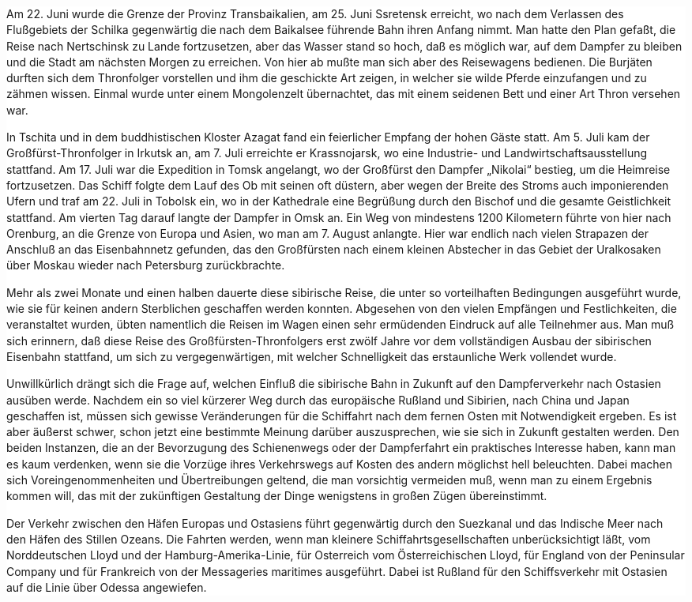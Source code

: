 Am 22. Juni wurde die Grenze der Provinz Transbaikalien, am 25. Juni Ssretensk
erreicht, wo nach dem Verlassen des Flußgebiets der Schilka gegenwärtig die nach
dem Baikalsee führende Bahn ihren Anfang nimmt. Man hatte den Plan gefaßt, die
Reise nach Nertschinsk zu Lande fortzusetzen, aber das Wasser stand so hoch, daß
es möglich war, auf dem Dampfer zu bleiben und die Stadt am nächsten Morgen zu
erreichen. Von hier ab mußte man sich aber des Reisewagens bedienen. Die
Burjäten durften sich dem Thronfolger vorstellen und ihm die geschickte Art
zeigen, in welcher sie wilde Pferde einzufangen und zu zähmen wissen. Einmal
wurde unter einem Mongolenzelt übernachtet, das mit einem seidenen Bett und
einer Art Thron versehen war.

In Tschita und in dem buddhistischen Kloster Azagat fand ein feierlicher Empfang
der hohen Gäste statt. Am 5. Juli kam der Großfürst-Thronfolger in Irkutsk an,
am 7. Juli erreichte er Krassnojarsk, wo eine Industrie- und
Landwirtschaftsausstellung stattfand. Am 17. Juli war die Expedition in Tomsk
angelangt, wo der Großfürst den Dampfer „Nikolai“ bestieg, um die Heimreise
fortzusetzen. Das Schiff folgte dem Lauf des Ob mit seinen oft düstern, aber
wegen der Breite des Stroms auch imponierenden Ufern und traf am 22. Juli in
Tobolsk ein, wo in der Kathedrale eine Begrüßung durch den Bischof und die
gesamte Geistlichkeit stattfand. Am vierten Tag darauf langte der Dampfer in
Omsk an. Ein Weg von mindestens 1200 Kilometern führte von hier nach Orenburg,
an die Grenze von Europa und Asien, wo man am 7. August anlangte. Hier war
endlich nach vielen Strapazen der Anschluß an das Eisenbahnnetz gefunden, das
den Großfürsten nach einem kleinen Abstecher in das Gebiet der Uralkosaken über
Moskau wieder nach Petersburg zurückbrachte.

Mehr als zwei Monate und einen halben dauerte diese sibirische Reise, die unter
so vorteilhaften Bedingungen ausgeführt wurde, wie sie für keinen andern
Sterblichen geschaffen werden konnten. Abgesehen von den vielen Empfängen und
Festlichkeiten, die veranstaltet wurden, übten namentlich die Reisen im Wagen
einen sehr ermüdenden Eindruck auf alle Teilnehmer aus. Man muß sich erinnern,
daß diese Reise des Großfürsten-Thronfolgers erst zwölf Jahre vor dem
vollständigen Ausbau der sibirischen Eisenbahn stattfand, um sich zu
vergegenwärtigen, mit welcher Schnelligkeit das erstaunliche Werk vollendet
wurde.

Unwillkürlich drängt sich die Frage auf, welchen Einfluß die sibirische Bahn in
Zukunft auf den Dampferverkehr nach Ostasien ausüben werde. Nachdem ein so viel
kürzerer Weg durch das europäische Rußland und Sibirien, nach China und Japan
geschaffen ist, müssen sich gewisse Veränderungen für die Schiffahrt nach dem
fernen Osten mit Notwendigkeit ergeben. Es ist aber äußerst schwer, schon jetzt
eine bestimmte Meinung darüber auszusprechen, wie sie sich in Zukunft gestalten
werden. Den beiden Instanzen, die an der Bevorzugung des Schienenwegs oder der
Dampferfahrt ein praktisches Interesse haben, kann man es kaum verdenken, wenn
sie die Vorzüge ihres Verkehrswegs auf Kosten des andern möglichst hell
beleuchten. Dabei machen sich Voreingenommenheiten und Übertreibungen geltend,
die man vorsichtig vermeiden muß, wenn man zu einem Ergebnis kommen will, das
mit der zukünftigen Gestaltung der Dinge wenigstens in großen Zügen
übereinstimmt.

Der Verkehr zwischen den Häfen Europas und Ostasiens führt gegenwärtig durch den
Suezkanal und das Indische Meer nach den Häfen des Stillen Ozeans. Die Fahrten
werden, wenn man kleinere Schiffahrtsgesellschaften unberücksichtigt läßt, vom
Norddeutschen Lloyd und der Hamburg-Amerika-Linie, für Osterreich vom
Österreichischen Lloyd, für England von der Peninsular Company und für
Frankreich von der Messageries maritimes ausgeführt. Dabei ist Rußland für den
Schiffsverkehr mit Ostasien auf die Linie über Odessa angewiefen.
